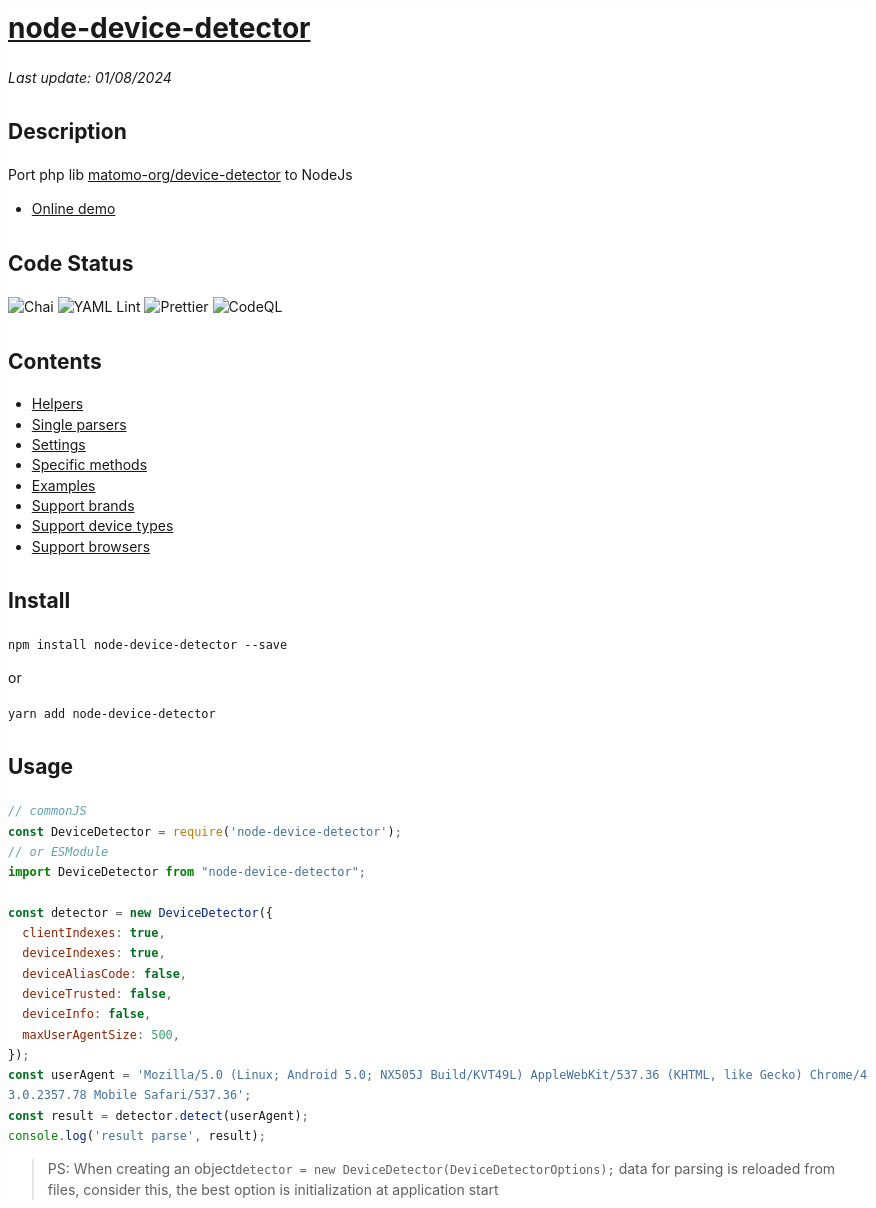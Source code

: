 
# [node-device-detector](https://www.npmjs.com/package/node-device-detector)

_Last update: 01/08/2024_

## Description

Port php lib [matomo-org/device-detector](https://github.com/matomo-org/device-detector) to NodeJs

* [Online demo](https://mwfx8e.sse.codesandbox.io/)

## Code Status <a name="top"></a>

![Chai](https://github.com/sanchezzzhak/node-device-detector/workflows/Tests/badge.svg?branch=master)
![YAML Lint](https://github.com/sanchezzzhak/node-device-detector/workflows/YAML%20Lint/badge.svg?branch=master)
![Prettier](https://github.com/sanchezzzhak/node-device-detector/workflows/Prettier/badge.svg?branch=master)
![CodeQL](https://github.com/sanchezzzhak/node-device-detector/workflows/CodeQL/badge.svg?branch=master)
## Contents

+ [Helpers](#helpers)
+ [Single parsers](#single-parsers)
+ [Settings](#options)
+ [Specific methods](#specific-methods)
+ [Examples](#others)
+ [Support brands](#brands-list)
+ [Support device types](#device-types)
+ [Support browsers](#browsers-list)

Install
-
```
npm install node-device-detector --save
```
or 
```
yarn add node-device-detector
```
Usage
-
```js
// commonJS
const DeviceDetector = require('node-device-detector');
// or ESModule
import DeviceDetector from "node-device-detector";

const detector = new DeviceDetector({
  clientIndexes: true,
  deviceIndexes: true,
  deviceAliasCode: false,
  deviceTrusted: false,
  deviceInfo: false,
  maxUserAgentSize: 500,
});
const userAgent = 'Mozilla/5.0 (Linux; Android 5.0; NX505J Build/KVT49L) AppleWebKit/537.36 (KHTML, like Gecko) Chrome/43.0.2357.78 Mobile Safari/537.36';
const result = detector.detect(userAgent);
console.log('result parse', result);
```
> PS: When creating an object`detector = new DeviceDetector(DeviceDetectorOptions);` data for parsing is reloaded from files, consider this, the best option is initialization at application start